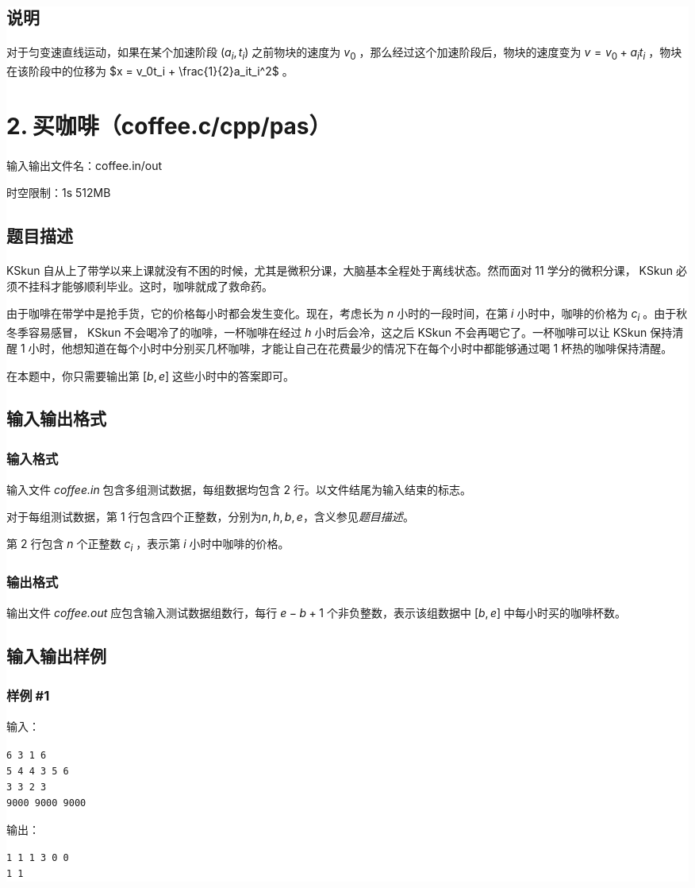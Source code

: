 ## 说明

对于匀变速直线运动，如果在某个加速阶段 $(a_i, t_i)$ 之前物块的速度为 $v_0$ ，那么经过这个加速阶段后，物块的速度变为 $v = v_0 + a_it_i$ ，物块在该阶段中的位移为 $x = v_0t_i + \frac{1}{2}a_it_i^2$ 。

<div STYLE="page-break-after: always;"></div>

# 2. 买咖啡（coffee.c/cpp/pas）

输入输出文件名：coffee.in/out

时空限制：1s 512MB

## 题目描述

KSkun 自从上了带学以来上课就没有不困的时候，尤其是微积分课，大脑基本全程处于离线状态。然而面对 $11$ 学分的微积分课， KSkun 必须不挂科才能够顺利毕业。这时，咖啡就成了救命药。

由于咖啡在带学中是抢手货，它的价格每小时都会发生变化。现在，考虑长为 $n$ 小时的一段时间，在第 $i$ 小时中，咖啡的价格为 $c_i$ 。由于秋冬季容易感冒， KSkun 不会喝冷了的咖啡，一杯咖啡在经过 $h$ 小时后会冷，这之后 KSkun 不会再喝它了。一杯咖啡可以让 KSkun 保持清醒 $1$ 小时，他想知道在每个小时中分别买几杯咖啡，才能让自己在花费最少的情况下在每个小时中都能够通过喝 $1$ 杯热的咖啡保持清醒。

在本题中，你只需要输出第 $[b, e]$ 这些小时中的答案即可。

## 输入输出格式

### 输入格式

输入文件 *coffee.in* 包含多组测试数据，每组数据均包含 $2$ 行。以文件结尾为输入结束的标志。

对于每组测试数据，第 $1$ 行包含四个正整数，分别为$n, h, b, e$，含义参见*题目描述*。

第 $2$ 行包含 $n$ 个正整数 $c_i$ ，表示第 $i$ 小时中咖啡的价格。

### 输出格式

输出文件 *coffee.out* 应包含输入测试数据组数行，每行 $e - b + 1$ 个非负整数，表示该组数据中 $[b, e]$ 中每小时买的咖啡杯数。

## 输入输出样例

### 样例 #1

输入：

```
6 3 1 6
5 4 4 3 5 6
3 3 2 3
9000 9000 9000
```

输出：

```
1 1 1 3 0 0
1 1
```
